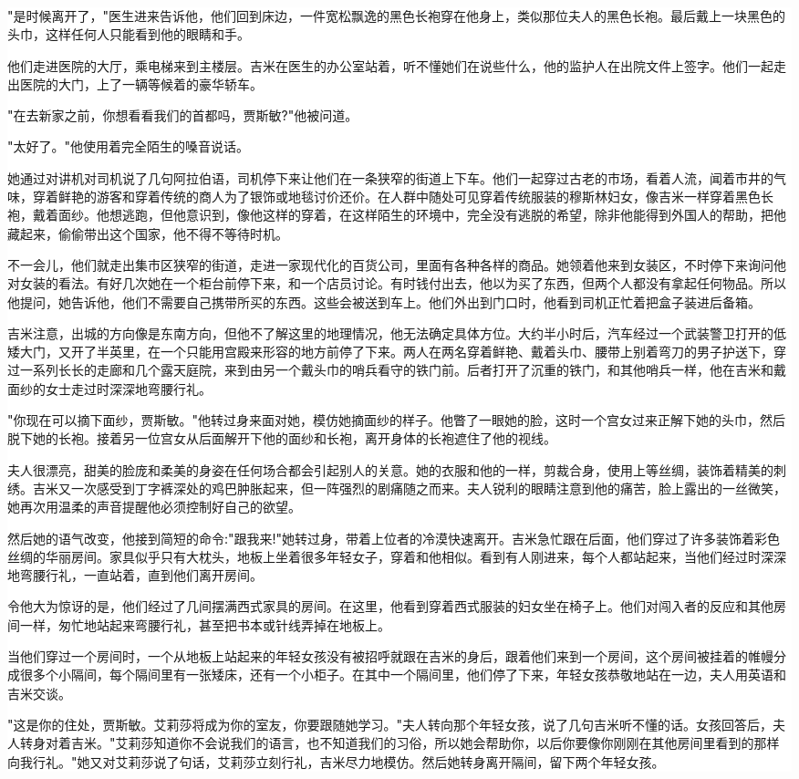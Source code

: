 

"是时候离开了，"医生进来告诉他，他们回到床边，一件宽松飘逸的黑色长袍穿在他身上，类似那位夫人的黑色长袍。最后戴上一块黑色的头巾，这样任何人只能看到他的眼睛和手。







他们走进医院的大厅，乘电梯来到主楼层。吉米在医生的办公室站着，听不懂她们在说些什么，他的监护人在出院文件上签字。他们一起走出医院的大门，上了一辆等候着的豪华轿车。





"在去新家之前，你想看看我们的首都吗，贾斯敏?"他被问道。





"太好了。"他使用着完全陌生的嗓音说话。



她通过对讲机对司机说了几句阿拉伯语，司机停下来让他们在一条狭窄的街道上下车。他们一起穿过古老的市场，看着人流，闻着市井的气味，穿着鲜艳的游客和穿着传统的商人为了银饰或地毯讨价还价。在人群中随处可见穿着传统服装的穆斯林妇女，像吉米一样穿着黑色长袍，戴着面纱。他想逃跑，但他意识到，像他这样的穿着，在这样陌生的环境中，完全没有逃脱的希望，除非他能得到外国人的帮助，把他藏起来，偷偷带出这个国家，他不得不等待时机。



不一会儿，他们就走出集市区狭窄的街道，走进一家现代化的百货公司，里面有各种各样的商品。她领着他来到女装区，不时停下来询问他对女装的看法。有好几次她在一个柜台前停下来，和一个店员讨论。有时钱付出去，他以为买了东西，但两个人都没有拿起任何物品。所以他提问，她告诉他，他们不需要自己携带所买的东西。这些会被送到车上。他们外出到门口时，他看到司机正忙着把盒子装进后备箱。





吉米注意，出城的方向像是东南方向，但他不了解这里的地理情况，他无法确定具体方位。大约半小时后，汽车经过一个武装警卫打开的低矮大门，又开了半英里，在一个只能用宫殿来形容的地方前停了下来。两人在两名穿着鲜艳、戴着头巾、腰带上别着弯刀的男子护送下，穿过一系列长长的走廊和几个露天庭院，来到由另一个戴头巾的哨兵看守的铁门前。后者打开了沉重的铁门，和其他哨兵一样，他在吉米和戴面纱的女士走过时深深地弯腰行礼。





"你现在可以摘下面纱，贾斯敏。"他转过身来面对她，模仿她摘面纱的样子。他瞥了一眼她的脸，这时一个宫女过来正解下她的头巾，然后脱下她的长袍。接着另一位宫女从后面解开下他的面纱和长袍，离开身体的长袍遮住了他的视线。



夫人很漂亮，甜美的脸庞和柔美的身姿在任何场合都会引起别人的关意。她的衣服和他的一样，剪裁合身，使用上等丝绸，装饰着精美的刺绣。吉米又一次感受到丁字裤深处的鸡巴肿胀起来，但一阵强烈的剧痛随之而来。夫人锐利的眼睛注意到他的痛苦，脸上露出的一丝微笑，她再次用温柔的声音提醒他必须控制好自己的欲望。



然后她的语气改变，他接到简短的命令:"跟我来!"她转过身，带着上位者的冷漠快速离开。吉米急忙跟在后面，他们穿过了许多装饰着彩色丝绸的华丽房间。家具似乎只有大枕头，地板上坐着很多年轻女子，穿着和他相似。看到有人刚进来，每个人都站起来，当他们经过时深深地弯腰行礼，一直站着，直到他们离开房间。





令他大为惊讶的是，他们经过了几间摆满西式家具的房间。在这里，他看到穿着西式服装的妇女坐在椅子上。他们对闯入者的反应和其他房间一样，匆忙地站起来弯腰行礼，甚至把书本或针线弄掉在地板上。



当他们穿过一个房间时，一个从地板上站起来的年轻女孩没有被招呼就跟在吉米的身后，跟着他们来到一个房间，这个房间被挂着的帷幔分成很多个小隔间，每个隔间里有一张矮床，还有一个小柜子。在其中一个隔间里，他们停了下来，年轻女孩恭敬地站在一边，夫人用英语和吉米交谈。



"这是你的住处，贾斯敏。艾莉莎将成为你的室友，你要跟随她学习。"夫人转向那个年轻女孩，说了几句吉米听不懂的话。女孩回答后，夫人转身对着吉米。"艾莉莎知道你不会说我们的语言，也不知道我们的习俗，所以她会帮助你，以后你要像你刚刚在其他房间里看到的那样向我行礼。"她又对艾莉莎说了句话，艾莉莎立刻行礼，吉米尽力地模仿。然后她转身离开隔间，留下两个年轻女孩。

